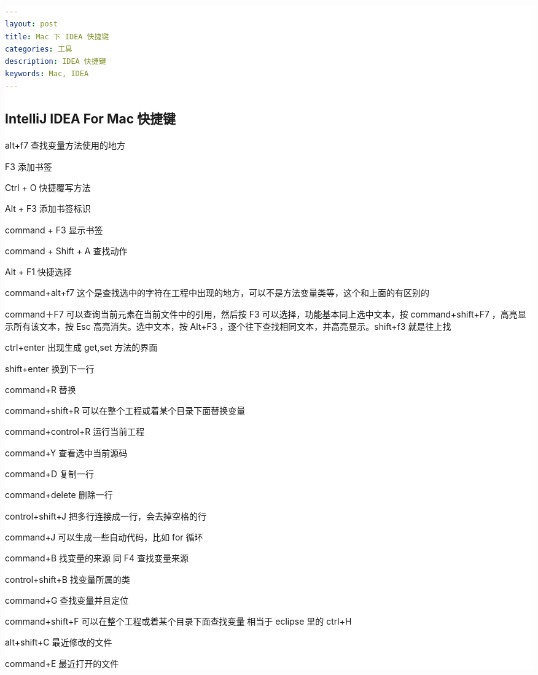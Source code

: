 ```yaml
---
layout: post
title: Mac 下 IDEA 快捷键
categories: 工具
description: IDEA 快捷键
keywords: Mac, IDEA
---
```

## IntelliJ IDEA For Mac 快捷键

alt+f7 查找变量方法使用的地方 

F3 添加书签

Ctrl + O 快捷覆写方法

Alt + F3 添加书签标识

command + F3 显示书签

command + Shift + A 查找动作

Alt + F1 快捷选择

command+alt+f7 这个是查找选中的字符在工程中出现的地方，可以不是方法变量类等，这个和上面的有区别的

command＋F7 可以查询当前元素在当前文件中的引用，然后按 F3 可以选择，功能基本同上选中文本，按 command+shift+F7 ，高亮显示所有该文本，按 Esc 高亮消失。选中文本，按 Alt+F3 ，逐个往下查找相同文本，并高亮显示。shift+f3 就是往上找

ctrl+enter 出现生成 get,set 方法的界面

shift+enter 换到下一行

command+R 替换

command+shift+R 可以在整个工程或着某个目录下面替换变量

command+control+R 运行当前工程

command+Y 查看选中当前源码

command+D 复制一行

command+delete 删除一行

control+shift+J 把多行连接成一行，会去掉空格的行

command+J 可以生成一些自动代码，比如 for 循环

command+B 找变量的来源  同 F4   查找变量来源

control+shift+B 找变量所属的类

command+G 查找变量并且定位

command+shift+F  可以在整个工程或着某个目录下面查找变量   相当于 eclipse 里的 ctrl+H

alt+shift+C 最近修改的文件

command+E 最近打开的文件
